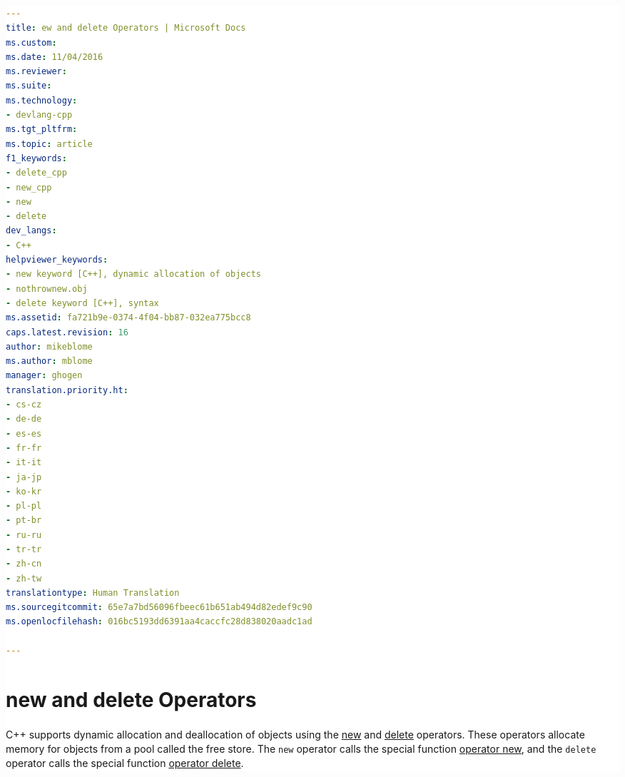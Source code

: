 ```yaml
---
title: ew and delete Operators | Microsoft Docs
ms.custom: 
ms.date: 11/04/2016
ms.reviewer: 
ms.suite: 
ms.technology:
- devlang-cpp
ms.tgt_pltfrm: 
ms.topic: article
f1_keywords:
- delete_cpp
- new_cpp
- new
- delete
dev_langs:
- C++
helpviewer_keywords:
- new keyword [C++], dynamic allocation of objects
- nothrownew.obj
- delete keyword [C++], syntax
ms.assetid: fa721b9e-0374-4f04-bb87-032ea775bcc8
caps.latest.revision: 16
author: mikeblome
ms.author: mblome
manager: ghogen
translation.priority.ht:
- cs-cz
- de-de
- es-es
- fr-fr
- it-it
- ja-jp
- ko-kr
- pl-pl
- pt-br
- ru-ru
- tr-tr
- zh-cn
- zh-tw
translationtype: Human Translation
ms.sourcegitcommit: 65e7a7bd56096fbeec61b651ab494d82edef9c90
ms.openlocfilehash: 016bc5193dd6391aa4caccfc28d838020aadc1ad

---
```

# new and delete Operators

C++ supports dynamic allocation and deallocation of objects using the [new](../cpp/new-operator-cpp.md) and [delete](../cpp/delete-operator-cpp.md) operators. These operators allocate memory for objects from a pool called the free store. The `new` operator calls the special function [operator new](../cpp/new-operator-cpp.md), and the `delete` operator calls the special function [operator delete](../cpp/delete-operator-cpp.md).  
  